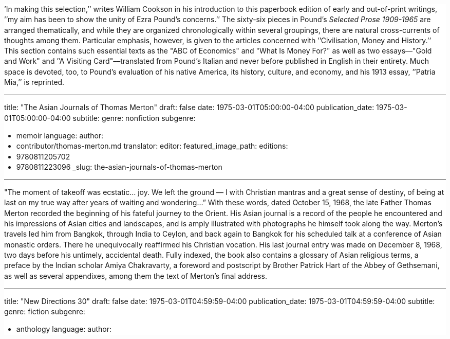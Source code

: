 ’In making this selection,’’ writes William Cookson in his introduction to this paperbook edition of early and out-of-print writings, ’’my aim has been to show the unity of Ezra Pound’s concerns.’’ The sixty-six pieces in Pound’s _Selected Prose 1909-1965_ are arranged thematically, and while they are organized chronologically within several groupings, there are natural cross-currents of thoughts among them. Particular emphasis, however, is given to the articles concerned with ’’Civilisation, Money and History.’’ This section contains such essential texts as the "ABC of Economics" and "What Is Money For?" as well as two essays––"Gold and Work" and ’’A Visiting Card"––translated from Pound’s Italian and never before published in English in their entirety. Much space is devoted, too, to Pound’s evaluation of his native America, its history, culture, and economy, and his 1913 essay, ’’Patria Mia,’’ is reprinted.

---
title: "The Asian Journals of Thomas Merton"
draft: false
date: 1975-03-01T05:00:00-04:00
publication_date: 1975-03-01T05:00:00-04:00
subtitle:
genre: nonfiction
subgenre:
  - memoir
language:
author:
  - contributor/thomas-merton.md
translator:
editor:
featured_image_path:
editions:
  - 9780811205702
  - 9780811223096
_slug: the-asian-journals-of-thomas-merton
---

"The moment of takeoff was ecstatic… joy. We left the ground — I with Christian mantras and a great sense of destiny, of being at last on my true way after years of waiting and wondering…” With these words, dated October 15, 1968, the late Father Thomas Merton recorded the beginning of his fateful journey to the Orient. His Asian journal is a record of the people he encountered and his impressions of Asian cities and landscapes, and is amply illustrated with photographs he himself took along the way. Merton’s travels led him from Bangkok, through India to Ceylon, and back again to Bangkok for his scheduled talk at a conference of Asian monastic orders. There he unequivocally reaffirmed his Christian vocation. His last journal entry was made on December 8, 1968, two days before his untimely, accidental death. Fully indexed, the book also contains a glossary of Asian religious terms, a preface by the Indian scholar Amiya Chakravarty, a foreword and postscript by Brother Patrick Hart of the Abbey of Gethsemani, as well as several appendixes, among them the text of Merton’s final address.

---
title: "New Directions 30"
draft: false
date: 1975-03-01T04:59:59-04:00
publication_date: 1975-03-01T04:59:59-04:00
subtitle:
genre: fiction
subgenre:
  - anthology
language:
author:
